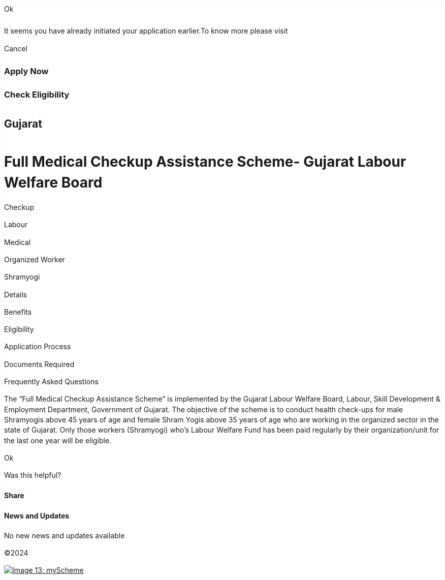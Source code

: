 Ok

### 

It seems you have already initiated your application earlier.To know more please visit

Cancel

### Apply Now

### Check Eligibility

Gujarat
-------

Full Medical Checkup Assistance Scheme- Gujarat Labour Welfare Board
====================================================================

Checkup

Labour

Medical

Organized Worker

Shramyogi

Details

Benefits

Eligibility

Application Process

Documents Required

Frequently Asked Questions

The “Full Medical Checkup Assistance Scheme” is implemented by the Gujarat Labour Welfare Board, Labour, Skill Development & Employment Department, Government of Gujarat. The objective of the scheme is to conduct health check-ups for male Shramyogis above 45 years of age and female Shram Yogis above 35 years of age who are working in the organized sector in the state of Gujarat. Only those workers (Shramyogi) who’s Labour Welfare Fund has been paid regularly by their organization/unit for the last one year will be eligible.

Ok

Was this helpful?

#### Share

#### News and Updates

No new news and updates available

©2024

[![Image 13: myScheme](blob:https://www.myscheme.gov.in/b9a31d3949b1882a09ed2f8508d538f3)](https://www.myscheme.gov.in/)
